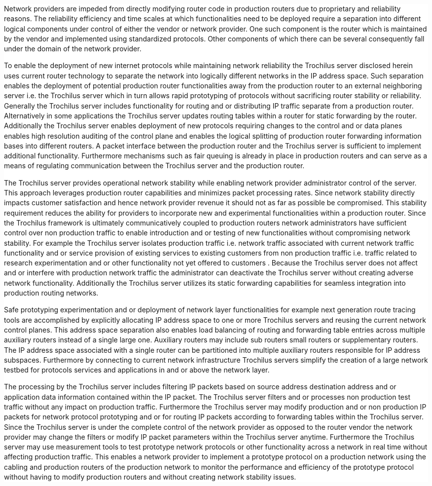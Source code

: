 Network providers are impeded from directly modifying router code in production routers due to proprietary and reliability reasons. The reliability efficiency and time scales at which functionalities need to be deployed require a separation into different logical components under control of either the vendor or network provider. One such component is the router which is maintained by the vendor and implemented using standardized protocols. Other components of which there can be several consequently fall under the domain of the network provider.

To enable the deployment of new internet protocols while maintaining network reliability the Trochilus server disclosed herein uses current router technology to separate the network into logically different networks in the IP address space. Such separation enables the deployment of potential production router functionalities away from the production router to an external neighboring server i.e. the Trochilus server which in turn allows rapid prototyping of protocols without sacrificing router stability or reliability. Generally the Trochilus server includes functionality for routing and or distributing IP traffic separate from a production router. Alternatively in some applications the Trochilus server updates routing tables within a router for static forwarding by the router. Additionally the Trochilus server enables deployment of new protocols requiring changes to the control and or data planes enables high resolution auditing of the control plane and enables the logical splitting of production router forwarding information bases into different routers. A packet interface between the production router and the Trochilus server is sufficient to implement additional functionality. Furthermore mechanisms such as fair queuing is already in place in production routers and can serve as a means of regulating communication between the Trochilus server and the production router.

The Trochilus server provides operational network stability while enabling network provider administrator control of the server. This approach leverages production router capabilities and minimizes packet processing rates. Since network stability directly impacts customer satisfaction and hence network provider revenue it should not as far as possible be compromised. This stability requirement reduces the ability for providers to incorporate new and experimental functionalities within a production router. Since the Trochilus framework is ultimately communicatively coupled to production routers network administrators have sufficient control over non production traffic to enable introduction and or testing of new functionalities without compromising network stability. For example the Trochilus server isolates production traffic i.e. network traffic associated with current network traffic functionality and or service provision of existing services to existing customers from non production traffic i.e. traffic related to research experimentation and or other functionality not yet offered to customers . Because the Trochilus server does not affect and or interfere with production network traffic the administrator can deactivate the Trochilus server without creating adverse network functionality. Additionally the Trochilus server utilizes its static forwarding capabilities for seamless integration into production routing networks.

Safe prototyping experimentation and or deployment of network layer functionalities for example next generation route tracing tools are accomplished by explicitly allocating IP address space to one or more Trochilus servers and reusing the current network control planes. This address space separation also enables load balancing of routing and forwarding table entries across multiple auxiliary routers instead of a single large one. Auxiliary routers may include sub routers small routers or supplementary routers. The IP address space associated with a single router can be partitioned into multiple auxiliary routers responsible for IP address subspaces. Furthermore by connecting to current network infrastructure Trochilus servers simplify the creation of a large network testbed for protocols services and applications in and or above the network layer.

The processing by the Trochilus server includes filtering IP packets based on source address destination address and or application data information contained within the IP packet. The Trochilus server filters and or processes non production test traffic without any impact on production traffic. Furthermore the Trochilus server may modify production and or non production IP packets for network protocol prototyping and or for routing IP packets according to forwarding tables within the Trochilus server. Since the Trochilus server is under the complete control of the network provider as opposed to the router vendor the network provider may change the filters or modify IP packet parameters within the Trochilus server anytime. Furthermore the Trochilus server may use measurement tools to test prototype network protocols or other functionality across a network in real time without affecting production traffic. This enables a network provider to implement a prototype protocol on a production network using the cabling and production routers of the production network to monitor the performance and efficiency of the prototype protocol without having to modify production routers and without creating network stability issues.
